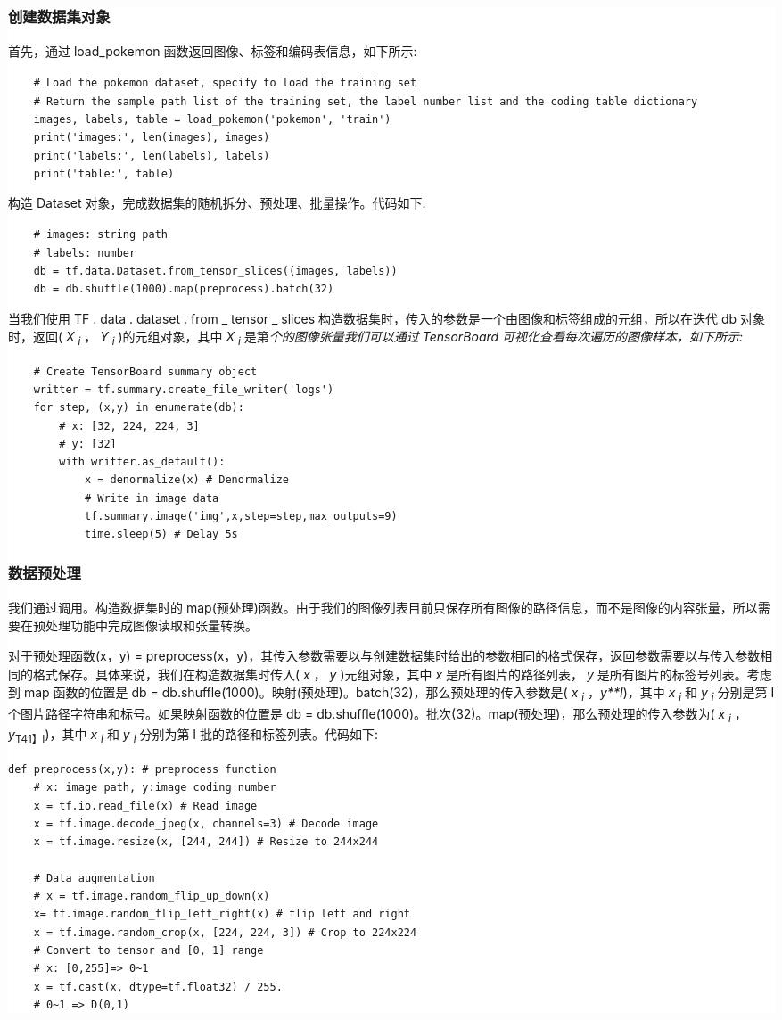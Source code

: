 ### 创建数据集对象

首先，通过 load_pokemon 函数返回图像、标签和编码表信息，如下所示:

```
    # Load the pokemon dataset, specify to load the training set
    # Return the sample path list of the training set, the label number list and the coding table dictionary
    images, labels, table = load_pokemon('pokemon', 'train')
    print('images:', len(images), images)
    print('labels:', len(labels), labels)
    print('table:', table)

```

构造 Dataset 对象，完成数据集的随机拆分、预处理、批量操作。代码如下:

```
    # images: string path
    # labels: number
    db = tf.data.Dataset.from_tensor_slices((images, labels))
    db = db.shuffle(1000).map(preprocess).batch(32)

```

当我们使用 TF . data . dataset . from _ tensor _ slices 构造数据集时，传入的参数是一个由图像和标签组成的元组，所以在迭代 db 对象时，返回( *X* <sub>*i*</sub> ， *Y* <sub>*i*</sub> )的元组对象，其中 *X* <sub>*i*</sub> 是第*个的图像张量我们可以通过 TensorBoard 可视化查看每次遍历的图像样本，如下所示:*

```
    # Create TensorBoard summary object
    writter = tf.summary.create_file_writer('logs')
    for step, (x,y) in enumerate(db):
        # x: [32, 224, 224, 3]
        # y: [32]
        with writter.as_default():
            x = denormalize(x) # Denormalize
            # Write in image data
            tf.summary.image('img',x,step=step,max_outputs=9)
            time.sleep(5) # Delay 5s

```

### 数据预处理

我们通过调用。构造数据集时的 map(预处理)函数。由于我们的图像列表目前只保存所有图像的路径信息，而不是图像的内容张量，所以需要在预处理功能中完成图像读取和张量转换。

对于预处理函数(x，y) = preprocess(x，y)，其传入参数需要以与创建数据集时给出的参数相同的格式保存，返回参数需要以与传入参数相同的格式保存。具体来说，我们在构造数据集时传入( *x* ， *y* )元组对象，其中 *x* 是所有图片的路径列表， *y* 是所有图片的标签号列表。考虑到 map 函数的位置是 db = db.shuffle(1000)。映射(预处理)。batch(32)，那么预处理的传入参数是( *x* <sub>*i*</sub> ，*y**I*)，其中 *x* <sub>*i*</sub> 和 *y* <sub>*i*</sub> 分别是第 I 个图片路径字符串和标号。如果映射函数的位置是 db = db.shuffle(1000)。批次(32)。map(预处理)，那么预处理的传入参数为( *x* <sub>*i*</sub> ，*y*<sub>T41】I</sub>)，其中 *x* <sub>*i*</sub> 和 *y* <sub>*i*</sub> 分别为第 I 批的路径和标签列表。代码如下:

```
def preprocess(x,y): # preprocess function
    # x: image path, y:image coding number
    x = tf.io.read_file(x) # Read image
    x = tf.image.decode_jpeg(x, channels=3) # Decode image
    x = tf.image.resize(x, [244, 244]) # Resize to 244x244

    # Data augmentation
    # x = tf.image.random_flip_up_down(x)
    x= tf.image.random_flip_left_right(x) # flip left and right
    x = tf.image.random_crop(x, [224, 224, 3]) # Crop to 224x224
    # Convert to tensor and [0, 1] range
    # x: [0,255]=> 0~1
    x = tf.cast(x, dtype=tf.float32) / 255.
    # 0~1 => D(0,1)
```